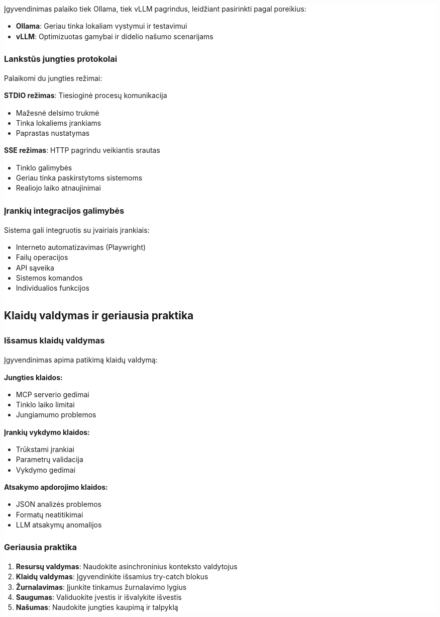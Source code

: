 Įgyvendinimas palaiko tiek Ollama, tiek vLLM pagrindus, leidžiant pasirinkti pagal poreikius:

- **Ollama**: Geriau tinka lokaliam vystymui ir testavimui
- **vLLM**: Optimizuotas gamybai ir didelio našumo scenarijams

### Lankstūs jungties protokolai

Palaikomi du jungties režimai:

**STDIO režimas**: Tiesioginė procesų komunikacija
- Mažesnė delsimo trukmė
- Tinka lokaliems įrankiams
- Paprastas nustatymas

**SSE režimas**: HTTP pagrindu veikiantis srautas
- Tinklo galimybės
- Geriau tinka paskirstytoms sistemoms
- Realiojo laiko atnaujinimai

### Įrankių integracijos galimybės

Sistema gali integruotis su įvairiais įrankiais:
- Interneto automatizavimas (Playwright)
- Failų operacijos
- API sąveika
- Sistemos komandos
- Individualios funkcijos

## Klaidų valdymas ir geriausia praktika

### Išsamus klaidų valdymas

Įgyvendinimas apima patikimą klaidų valdymą:

**Jungties klaidos:**
- MCP serverio gedimai
- Tinklo laiko limitai
- Jungiamumo problemos

**Įrankių vykdymo klaidos:**
- Trūkstami įrankiai
- Parametrų validacija
- Vykdymo gedimai

**Atsakymo apdorojimo klaidos:**
- JSON analizės problemos
- Formatų neatitikimai
- LLM atsakymų anomalijos

### Geriausia praktika

1. **Resursų valdymas**: Naudokite asinchroninius konteksto valdytojus
2. **Klaidų valdymas**: Įgyvendinkite išsamius try-catch blokus
3. **Žurnalavimas**: Įjunkite tinkamus žurnalavimo lygius
4. **Saugumas**: Validuokite įvestis ir išvalykite išvestis
5. **Našumas**: Naudokite jungties kaupimą ir talpyklą
